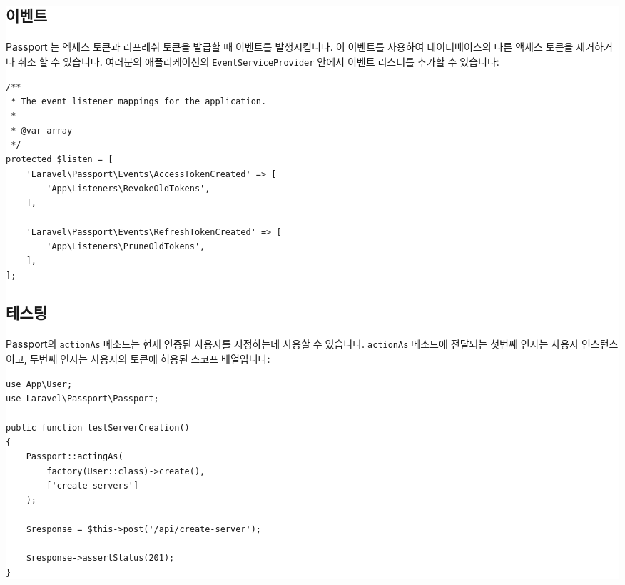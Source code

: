 <a name="events"></a>
## 이벤트

Passport 는 엑세스 토큰과 리프레쉬 토큰을 발급할 때 이벤트를 발생시킵니다. 이 이벤트를 사용하여 데이터베이스의 다른 액세스 토큰을 제거하거나 취소 할 수 있습니다. 여러분의 애플리케이션의 `EventServiceProvider` 안에서 이벤트 리스너를 추가할 수 있습니다:

    /**
     * The event listener mappings for the application.
     *
     * @var array
     */
    protected $listen = [
        'Laravel\Passport\Events\AccessTokenCreated' => [
            'App\Listeners\RevokeOldTokens',
        ],

        'Laravel\Passport\Events\RefreshTokenCreated' => [
            'App\Listeners\PruneOldTokens',
        ],
    ];

<a name="testing"></a>
## 테스팅

Passport의 `actionAs` 메소드는 현재 인증된 사용자를 지정하는데 사용할 수 있습니다. `actionAs` 메소드에 전달되는 첫번째 인자는 사용자 인스턴스이고, 두번째 인자는 사용자의 토큰에 허용된 스코프 배열입니다:

    use App\User;
    use Laravel\Passport\Passport;

    public function testServerCreation()
    {
        Passport::actingAs(
            factory(User::class)->create(),
            ['create-servers']
        );

        $response = $this->post('/api/create-server');

        $response->assertStatus(201);
    }
